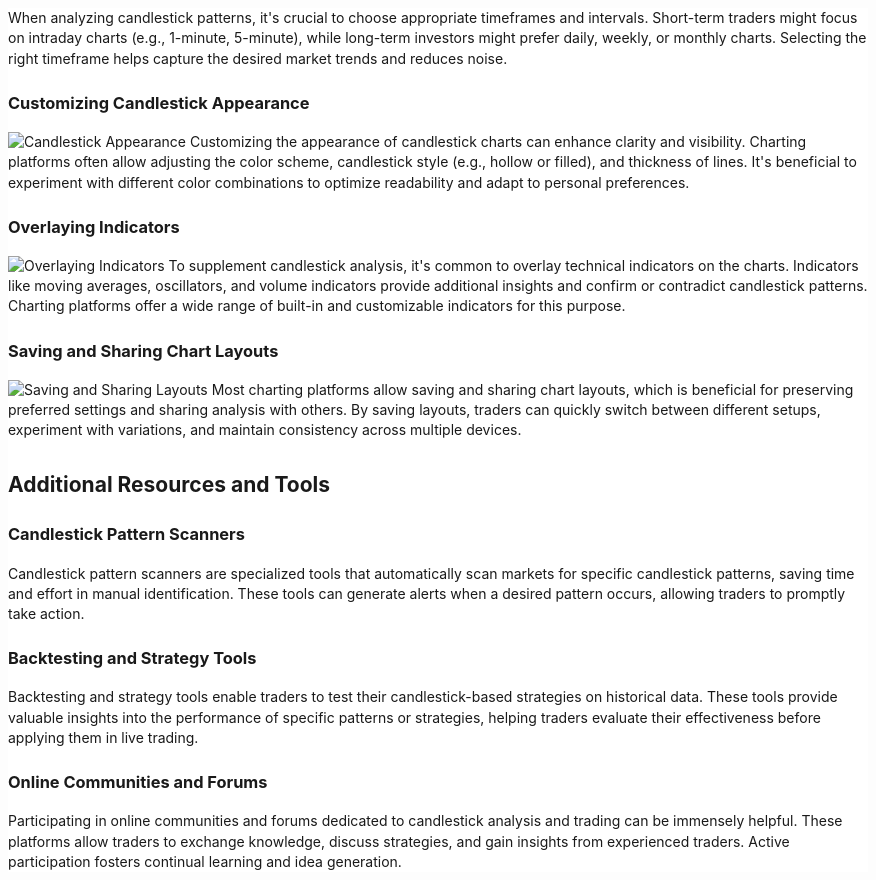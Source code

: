 When analyzing candlestick patterns, it's crucial to choose appropriate timeframes and intervals. Short-term traders might focus on intraday charts (e.g., 1-minute, 5-minute), while long-term investors might prefer daily, weekly, or monthly charts. Selecting the right timeframe helps capture the desired market trends and reduces noise.

### Customizing Candlestick Appearance

![Candlestick Appearance](image_url_4)
Customizing the appearance of candlestick charts can enhance clarity and visibility. Charting platforms often allow adjusting the color scheme, candlestick style (e.g., hollow or filled), and thickness of lines. It's beneficial to experiment with different color combinations to optimize readability and adapt to personal preferences.

### Overlaying Indicators

![Overlaying Indicators](image_url_5)
To supplement candlestick analysis, it's common to overlay technical indicators on the charts. Indicators like moving averages, oscillators, and volume indicators provide additional insights and confirm or contradict candlestick patterns. Charting platforms offer a wide range of built-in and customizable indicators for this purpose.

### Saving and Sharing Chart Layouts

![Saving and Sharing Layouts](image_url_6)
Most charting platforms allow saving and sharing chart layouts, which is beneficial for preserving preferred settings and sharing analysis with others. By saving layouts, traders can quickly switch between different setups, experiment with variations, and maintain consistency across multiple devices.

## Additional Resources and Tools

### Candlestick Pattern Scanners

Candlestick pattern scanners are specialized tools that automatically scan markets for specific candlestick patterns, saving time and effort in manual identification. These tools can generate alerts when a desired pattern occurs, allowing traders to promptly take action.

### Backtesting and Strategy Tools

Backtesting and strategy tools enable traders to test their candlestick-based strategies on historical data. These tools provide valuable insights into the performance of specific patterns or strategies, helping traders evaluate their effectiveness before applying them in live trading.

### Online Communities and Forums

Participating in online communities and forums dedicated to candlestick analysis and trading can be immensely helpful. These platforms allow traders to exchange knowledge, discuss strategies, and gain insights from experienced traders. Active participation fosters continual learning and idea generation.
